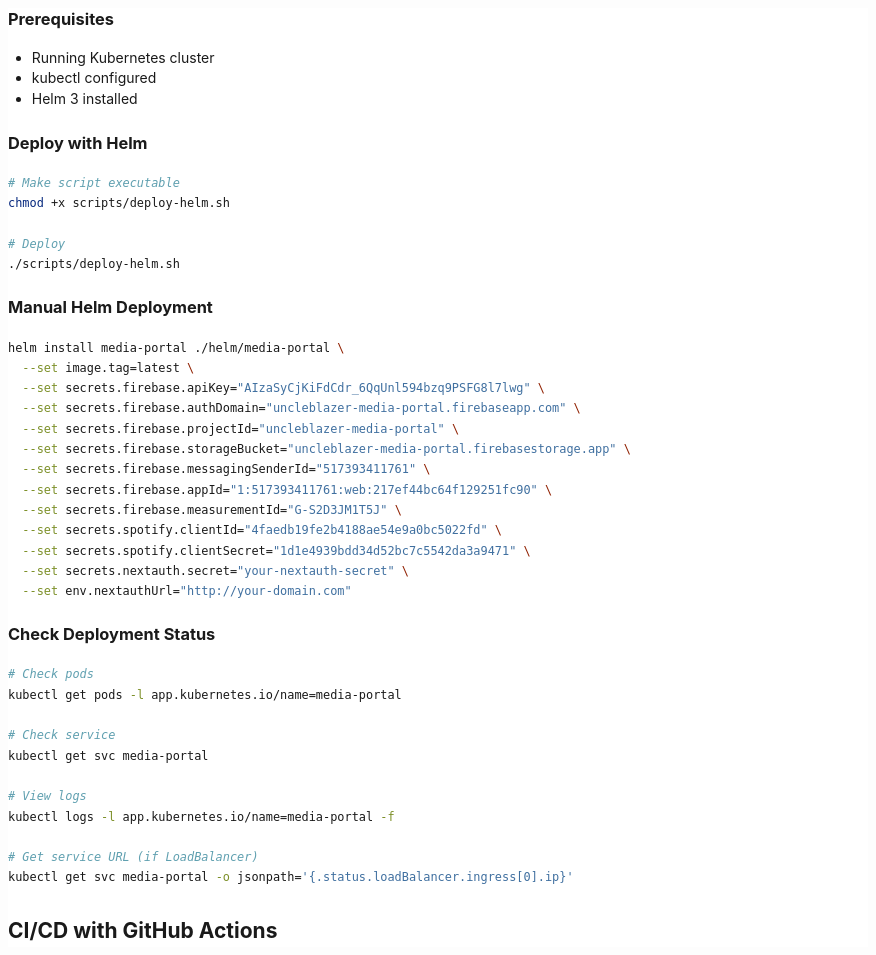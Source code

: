### Prerequisites

- Running Kubernetes cluster
- kubectl configured
- Helm 3 installed

### Deploy with Helm

```bash
# Make script executable
chmod +x scripts/deploy-helm.sh

# Deploy
./scripts/deploy-helm.sh
```

### Manual Helm Deployment

```bash
helm install media-portal ./helm/media-portal \
  --set image.tag=latest \
  --set secrets.firebase.apiKey="AIzaSyCjKiFdCdr_6QqUnl594bzq9PSFG8l7lwg" \
  --set secrets.firebase.authDomain="uncleblazer-media-portal.firebaseapp.com" \
  --set secrets.firebase.projectId="uncleblazer-media-portal" \
  --set secrets.firebase.storageBucket="uncleblazer-media-portal.firebasestorage.app" \
  --set secrets.firebase.messagingSenderId="517393411761" \
  --set secrets.firebase.appId="1:517393411761:web:217ef44bc64f129251fc90" \
  --set secrets.firebase.measurementId="G-S2D3JM1T5J" \
  --set secrets.spotify.clientId="4faedb19fe2b4188ae54e9a0bc5022fd" \
  --set secrets.spotify.clientSecret="1d1e4939bdd34d52bc7c5542da3a9471" \
  --set secrets.nextauth.secret="your-nextauth-secret" \
  --set env.nextauthUrl="http://your-domain.com"
```

### Check Deployment Status

```bash
# Check pods
kubectl get pods -l app.kubernetes.io/name=media-portal

# Check service
kubectl get svc media-portal

# View logs
kubectl logs -l app.kubernetes.io/name=media-portal -f

# Get service URL (if LoadBalancer)
kubectl get svc media-portal -o jsonpath='{.status.loadBalancer.ingress[0].ip}'
```

## CI/CD with GitHub Actions
